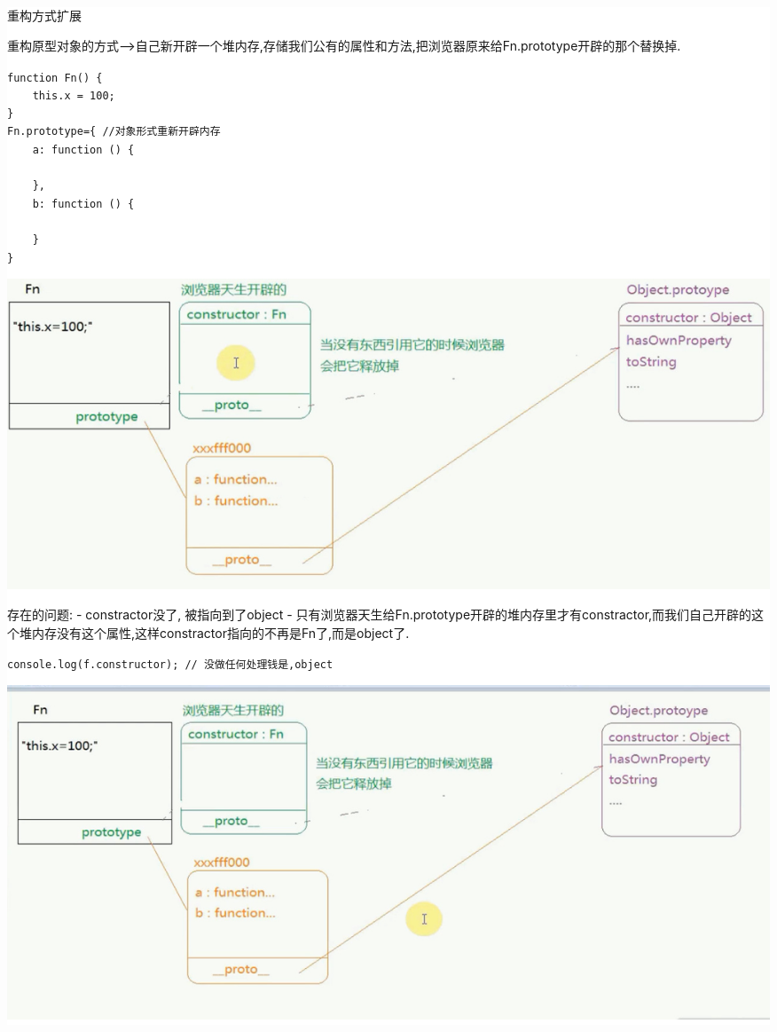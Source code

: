 重构方式扩展

重构原型对象的方式–>自己新开辟一个堆内存,存储我们公有的属性和方法,把浏览器原来给Fn.prototype开辟的那个替换掉.

```
function Fn() {
    this.x = 100;
}
Fn.prototype={ //对象形式重新开辟内存
    a: function () {

    },
    b: function () {

    }
}
```

![img](img/2017082811264826.jpg)

存在的问题:
 \- constractor没了, 被指向到了object
 \- 只有浏览器天生给Fn.prototype开辟的堆内存里才有constractor,而我们自己开辟的这个堆内存没有这个属性,这样constractor指向的不再是Fn了,而是object了.

```
console.log(f.constructor); // 没做任何处理钱是,object
```

![img](img/2017082811264828.jpg)
